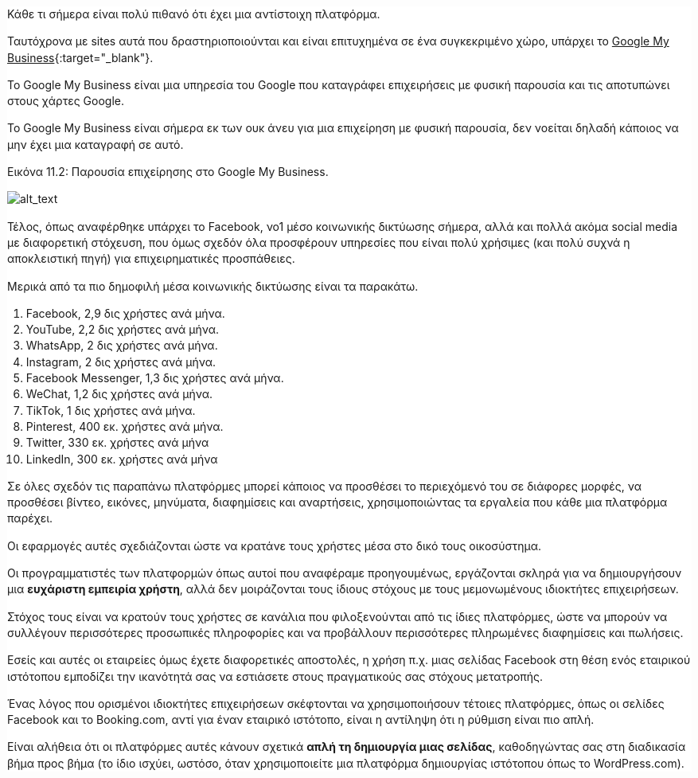 Κάθε τι σήμερα είναι πολύ πιθανό ότι έχει μια αντίστοιχη πλατφόρμα.

Ταυτόχρονα με sites αυτά που δραστηριοποιούνται και είναι επιτυχημένα σε ένα συγκεκριμένο χώρο, υπάρχει το [Google My Business](https://www.google.com/business/){:target="_blank"}.

Το Google My Business είναι μια υπηρεσία του Google που καταγράφει επιχειρήσεις με φυσική παρουσία και τις αποτυπώνει στους χάρτες Google.

Το Google My Business είναι σήμερα εκ των ουκ άνευ για μια επιχείρηση με φυσική παρουσία, δεν νοείται δηλαδή κάποιος να μην έχει μια καταγραφή σε αυτό.

Εικόνα 11.2: Παρουσία επιχείρησης στο Google My Business.

![alt_text]({{site.baseurl}}/assets/images/image11-2.jpg "image_tooltip")

Τέλος, όπως αναφέρθηκε υπάρχει το Facebook, νο1 μέσο κοινωνικής δικτύωσης σήμερα, αλλά και πολλά ακόμα social media με διαφορετική στόχευση, που όμως σχεδόν όλα προσφέρουν υπηρεσίες που είναι πολύ χρήσιμες (και πολύ συχνά η αποκλειστική πηγή) για επιχειρηματικές προσπάθειες.

Μερικά από τα πιο δημοφιλή μέσα κοινωνικής δικτύωσης είναι τα παρακάτω.

1. Facebook, 2,9 δις χρήστες ανά μήνα.
2. YouTube, 2,2 δις χρήστες ανά μήνα.
3. WhatsApp, 2 δις χρήστες ανά μήνα.
4. Instagram, 2 δις χρήστες ανά μήνα.
5. Facebook Messenger, 1,3 δις χρήστες ανά μήνα.
6. WeChat, 1,2 δις χρήστες ανά μήνα.
7. TikTok, 1 δις χρήστες ανά μήνα.
8. Pinterest, 400 εκ. χρήστες ανά μήνα.
9. Twitter, 330 εκ. χρήστες ανά μήνα
10. LinkedIn, 300 εκ. χρήστες ανά μήνα

Σε όλες σχεδόν τις παραπάνω πλατφόρμες μπορεί κάποιος να προσθέσει το περιεχόμενό του σε διάφορες μορφές, να προσθέσει βίντεο, εικόνες, μηνύματα, διαφημίσεις και αναρτήσεις, χρησιμοποιώντας τα εργαλεία που κάθε μια πλατφόρμα παρέχει.

Οι εφαρμογές αυτές σχεδιάζονται ώστε να κρατάνε τους χρήστες μέσα στο δικό τους οικοσύστημα.

Οι προγραμματιστές των πλατφορμών όπως αυτοί που αναφέραμε προηγουμένως, εργάζονται σκληρά για να δημιουργήσουν μια **ευχάριστη εμπειρία χρήστη**, αλλά δεν μοιράζονται τους ίδιους στόχους με τους μεμονωμένους ιδιοκτήτες επιχειρήσεων.

Στόχος τους είναι να κρατούν τους χρήστες σε κανάλια που φιλοξενούνται από τις ίδιες πλατφόρμες, ώστε να μπορούν να συλλέγουν περισσότερες προσωπικές πληροφορίες και να προβάλλουν περισσότερες πληρωμένες διαφημίσεις και πωλήσεις.

Εσείς και αυτές οι εταιρείες όμως έχετε διαφορετικές αποστολές, η χρήση π.χ. μιας σελίδας Facebook στη θέση ενός εταιρικού ιστότοπου εμποδίζει την ικανότητά σας να εστιάσετε στους πραγματικούς σας στόχους μετατροπής.

Ένας λόγος που ορισμένοι ιδιοκτήτες επιχειρήσεων σκέφτονται να χρησιμοποιήσουν τέτοιες πλατφόρμες, όπως οι σελίδες Facebook και το Booking.com, αντί για έναν εταιρικό ιστότοπο, είναι η αντίληψη ότι η ρύθμιση είναι πιο απλή.

Είναι αλήθεια ότι οι πλατφόρμες αυτές  κάνουν σχετικά **απλή τη δημιουργία μιας σελίδας**, καθοδηγώντας σας στη διαδικασία βήμα προς βήμα (το ίδιο ισχύει, ωστόσο, όταν χρησιμοποιείτε μια πλατφόρμα δημιουργίας ιστότοπου όπως το WordPress.com).
